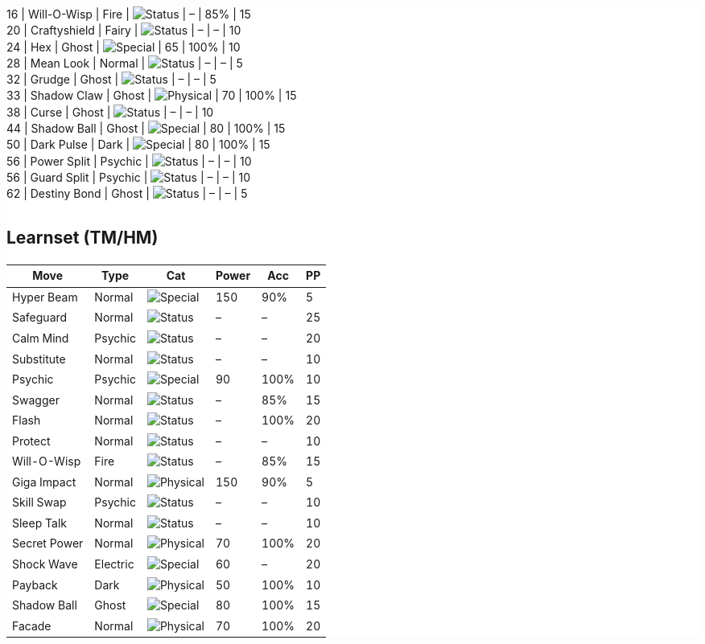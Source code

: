 16 | Will-O-Wisp | Fire | ![Status](https://static.unboundwiki.com/wp-content/assets/icons/ui/status.png) | – | 85% | 15  
20 | Craftyshield | Fairy | ![Status](https://static.unboundwiki.com/wp-content/assets/icons/ui/status.png) | – | – | 10  
24 | Hex | Ghost | ![Special](https://static.unboundwiki.com/wp-content/assets/icons/ui/special.png) | 65 | 100% | 10  
28 | Mean Look | Normal | ![Status](https://static.unboundwiki.com/wp-content/assets/icons/ui/status.png) | – | – | 5  
32 | Grudge | Ghost | ![Status](https://static.unboundwiki.com/wp-content/assets/icons/ui/status.png) | – | – | 5  
33 | Shadow Claw | Ghost | ![Physical](https://static.unboundwiki.com/wp-content/assets/icons/ui/physical.png) | 70 | 100% | 15  
38 | Curse | Ghost | ![Status](https://static.unboundwiki.com/wp-content/assets/icons/ui/status.png) | – | – | 10  
44 | Shadow Ball | Ghost | ![Special](https://static.unboundwiki.com/wp-content/assets/icons/ui/special.png) | 80 | 100% | 15  
50 | Dark Pulse | Dark | ![Special](https://static.unboundwiki.com/wp-content/assets/icons/ui/special.png) | 80 | 100% | 15  
56 | Power Split | Psychic | ![Status](https://static.unboundwiki.com/wp-content/assets/icons/ui/status.png) | – | – | 10  
56 | Guard Split | Psychic | ![Status](https://static.unboundwiki.com/wp-content/assets/icons/ui/status.png) | – | – | 10  
62 | Destiny Bond | Ghost | ![Status](https://static.unboundwiki.com/wp-content/assets/icons/ui/status.png) | – | – | 5  
## Learnset (TM/HM)
Move | Type | Cat | Power | Acc | PP  
---|---|---|---|---|---  
Hyper Beam | Normal | ![Special](https://static.unboundwiki.com/wp-content/assets/icons/ui/special.png) | 150 | 90% | 5  
Safeguard | Normal | ![Status](https://static.unboundwiki.com/wp-content/assets/icons/ui/status.png) | – | – | 25  
Calm Mind | Psychic | ![Status](https://static.unboundwiki.com/wp-content/assets/icons/ui/status.png) | – | – | 20  
Substitute | Normal | ![Status](https://static.unboundwiki.com/wp-content/assets/icons/ui/status.png) | – | – | 10  
Psychic | Psychic | ![Special](https://static.unboundwiki.com/wp-content/assets/icons/ui/special.png) | 90 | 100% | 10  
Swagger | Normal | ![Status](https://static.unboundwiki.com/wp-content/assets/icons/ui/status.png) | – | 85% | 15  
Flash | Normal | ![Status](https://static.unboundwiki.com/wp-content/assets/icons/ui/status.png) | – | 100% | 20  
Protect | Normal | ![Status](https://static.unboundwiki.com/wp-content/assets/icons/ui/status.png) | – | – | 10  
Will-O-Wisp | Fire | ![Status](https://static.unboundwiki.com/wp-content/assets/icons/ui/status.png) | – | 85% | 15  
Giga Impact | Normal | ![Physical](https://static.unboundwiki.com/wp-content/assets/icons/ui/physical.png) | 150 | 90% | 5  
Skill Swap | Psychic | ![Status](https://static.unboundwiki.com/wp-content/assets/icons/ui/status.png) | – | – | 10  
Sleep Talk | Normal | ![Status](https://static.unboundwiki.com/wp-content/assets/icons/ui/status.png) | – | – | 10  
Secret Power | Normal | ![Physical](https://static.unboundwiki.com/wp-content/assets/icons/ui/physical.png) | 70 | 100% | 20  
Shock Wave | Electric | ![Special](https://static.unboundwiki.com/wp-content/assets/icons/ui/special.png) | 60 | – | 20  
Payback | Dark | ![Physical](https://static.unboundwiki.com/wp-content/assets/icons/ui/physical.png) | 50 | 100% | 10  
Shadow Ball | Ghost | ![Special](https://static.unboundwiki.com/wp-content/assets/icons/ui/special.png) | 80 | 100% | 15  
Facade | Normal | ![Physical](https://static.unboundwiki.com/wp-content/assets/icons/ui/physical.png) | 70 | 100% | 20  